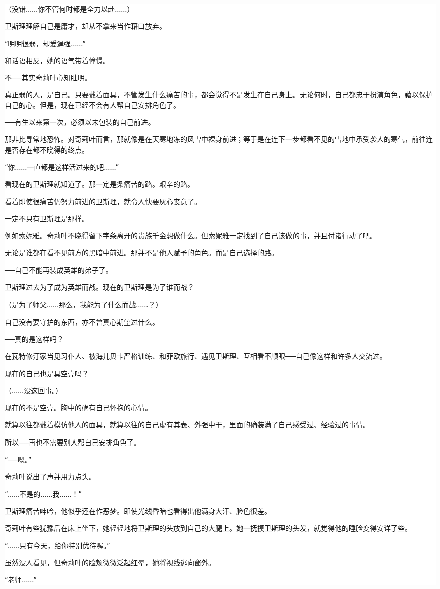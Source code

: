 （没错……你不管何时都是全力以赴……）

卫斯理理解自己是庸才，却从不拿来当作藉口放弃。

“明明很弱，却爱逞强……”

和话语相反，她的语气带着憧憬。

不──其实奇莉叶心知肚明。

真正弱的人，是自己。只要戴着面具，不管发生什么痛苦的事，都会觉得不是发生在自己身上。无论何时，自己都忠于扮演角色，藉以保护自己的心。但是，现在已经不会有人帮自己安排角色了。

──有生以来第一次，必须以未包装的自己前进。

那非比寻常地恐怖。对奇莉叶而言，那就像是在天寒地冻的风雪中裸身前进；等于是在连下一步都看不见的雪地中承受袭人的寒气，前往连是否存在都不晓得的终点。

“你……一直都是这样活过来的吧……”

看现在的卫斯理就知道了。那一定是条痛苦的路。艰辛的路。

看着即使很痛苦仍努力前进的卫斯理，就令人快要灰心丧意了。

一定不只有卫斯理是那样。

例如索妮雅。奇莉叶不晓得留下字条离开的贵族千金想做什么。但索妮雅一定找到了自己该做的事，并且付诸行动了吧。

无论是谁都在看不见前方的黑暗中前进。那并不是他人赋予的角色。而是自己选择的路。

──自己不能再装成英雄的弟子了。

卫斯理过去为了成为英雄而战。现在的卫斯理是为了谁而战？

（是为了师父……那么，我能为了什么而战……？）

自己没有要守护的东西，亦不曾真心期望过什么。

──真的是这样吗？

在瓦特修汀家当见习仆人、被海儿贝卡严格训练、和菲欧旅行、遇见卫斯理、互相看不顺眼──自己像这样和许多人交流过。

现在的自己也是具空壳吗？

（……没这回事。）

现在的不是空壳。胸中的确有自己怀抱的心情。

就算以往都戴着模仿他人的面具，就算以往的自己虚有其表、外强中干，里面的确装满了自己感受过、经验过的事情。

所以──再也不需要别人帮自己安排角色了。

“──嗯。”

奇莉叶说出了声并用力点头。

“……不是的……我……！”

卫斯理痛苦呻吟，他似乎还在作恶梦。即使光线昏暗也看得出他满身大汗、脸色很差。

奇莉叶有些犹豫后在床上坐下，她轻轻地将卫斯理的头放到自己的大腿上。她一抚摸卫斯理的头发，就觉得他的睡脸变得安详了些。

“……只有今天，给你特别优待喔。”

虽然没人看见，但奇莉叶的脸颊微微泛起红晕，她将视线逃向窗外。

“老师……”
